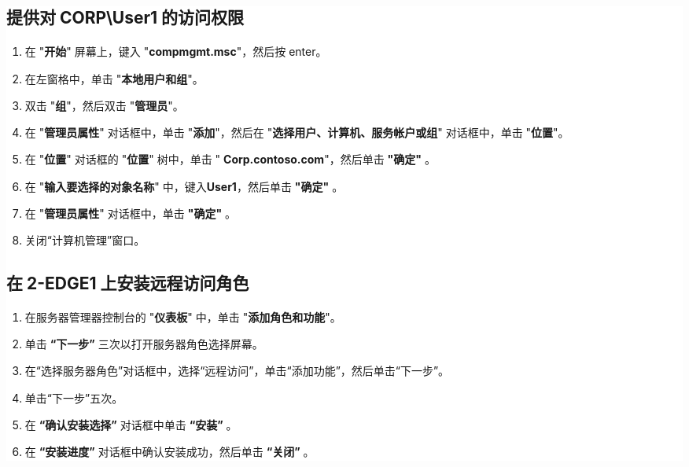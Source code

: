 ## <a name="provide-access-to-corpuser1"></a><a name="Access"></a>提供对 CORP\User1 的访问权限  
  
1.  在 "**开始**" 屏幕上，键入 "**compmgmt.msc**"，然后按 enter。  
  
2.  在左窗格中，单击 "**本地用户和组**"。  
  
3.  双击 "**组**"，然后双击 "**管理员**"。  
  
4.  在 "**管理员属性**" 对话框中，单击 "**添加**"，然后在 "**选择用户、计算机、服务帐户或组**" 对话框中，单击 "**位置**"。  
  
5.  在 "**位置**" 对话框的 "**位置**" 树中，单击 " **Corp.contoso.com**"，然后单击 **"确定"** 。  
  
6.  在 "**输入要选择的对象名称**" 中，键入**User1**，然后单击 **"确定"** 。  
  
7.  在 "**管理员属性**" 对话框中，单击 **"确定"** 。  
  
8.  关闭“计算机管理”窗口。  
  
## <a name="install-the-remote-access-role-on-2-edge1"></a><a name="InstallDA"></a>在 2-EDGE1 上安装远程访问角色  
  
1.  在服务器管理器控制台的 "**仪表板**" 中，单击 "**添加角色和功能**"。  
  
2.  单击 **“下一步”** 三次以打开服务器角色选择屏幕。  
  
3.  在“选择服务器角色”对话框中，选择“远程访问”，单击“添加功能”，然后单击“下一步”。  
  
4.  单击“下一步”五次。  
  
5.  在 **“确认安装选择”** 对话框中单击 **“安装”** 。  
  
6.  在 **“安装进度”** 对话框中确认安装成功，然后单击 **“关闭”** 。  
  


